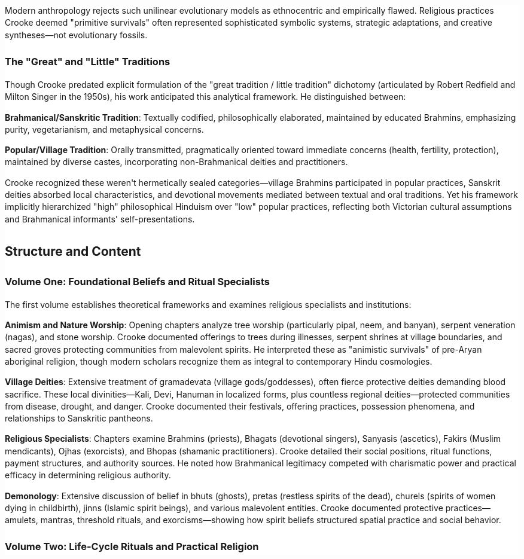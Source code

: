 Modern anthropology rejects such unilinear evolutionary models as ethnocentric and empirically flawed. Religious practices Crooke deemed "primitive survivals" often represented sophisticated symbolic systems, strategic adaptations, and creative syntheses—not evolutionary fossils.

### The "Great" and "Little" Traditions

Though Crooke predated explicit formulation of the "great tradition / little tradition" dichotomy (articulated by Robert Redfield and Milton Singer in the 1950s), his work anticipated this analytical framework. He distinguished between:

**Brahmanical/Sanskritic Tradition**: Textually codified, philosophically elaborated, maintained by educated Brahmins, emphasizing purity, vegetarianism, and metaphysical concerns.

**Popular/Village Tradition**: Orally transmitted, pragmatically oriented toward immediate concerns (health, fertility, protection), maintained by diverse castes, incorporating non-Brahmanical deities and practitioners.

Crooke recognized these weren't hermetically sealed categories—village Brahmins participated in popular practices, Sanskrit deities absorbed local characteristics, and devotional movements mediated between textual and oral traditions. Yet his framework implicitly hierarchized "high" philosophical Hinduism over "low" popular practices, reflecting both Victorian cultural assumptions and Brahmanical informants' self-presentations.

## Structure and Content

### Volume One: Foundational Beliefs and Ritual Specialists

The first volume establishes theoretical frameworks and examines religious specialists and institutions:

**Animism and Nature Worship**: Opening chapters analyze tree worship (particularly pipal, neem, and banyan), serpent veneration (nagas), and stone worship. Crooke documented offerings to trees during illnesses, serpent shrines at village boundaries, and sacred groves protecting communities from malevolent spirits. He interpreted these as "animistic survivals" of pre-Aryan aboriginal religion, though modern scholars recognize them as integral to contemporary Hindu cosmologies.

**Village Deities**: Extensive treatment of gramadevata (village gods/goddesses), often fierce protective deities demanding blood sacrifice. These local divinities—Kali, Devi, Hanuman in localized forms, plus countless regional deities—protected communities from disease, drought, and danger. Crooke documented their festivals, offering practices, possession phenomena, and relationships to Sanskritic pantheons.

**Religious Specialists**: Chapters examine Brahmins (priests), Bhagats (devotional singers), Sanyasis (ascetics), Fakirs (Muslim mendicants), Ojhas (exorcists), and Bhopas (shamanic practitioners). Crooke detailed their social positions, ritual functions, payment structures, and authority sources. He noted how Brahmanical legitimacy competed with charismatic power and practical efficacy in determining religious authority.

**Demonology**: Extensive discussion of belief in bhuts (ghosts), pretas (restless spirits of the dead), churels (spirits of women dying in childbirth), jinns (Islamic spirit beings), and various malevolent entities. Crooke documented protective practices—amulets, mantras, threshold rituals, and exorcisms—showing how spirit beliefs structured spatial practice and social behavior.

### Volume Two: Life-Cycle Rituals and Practical Religion

